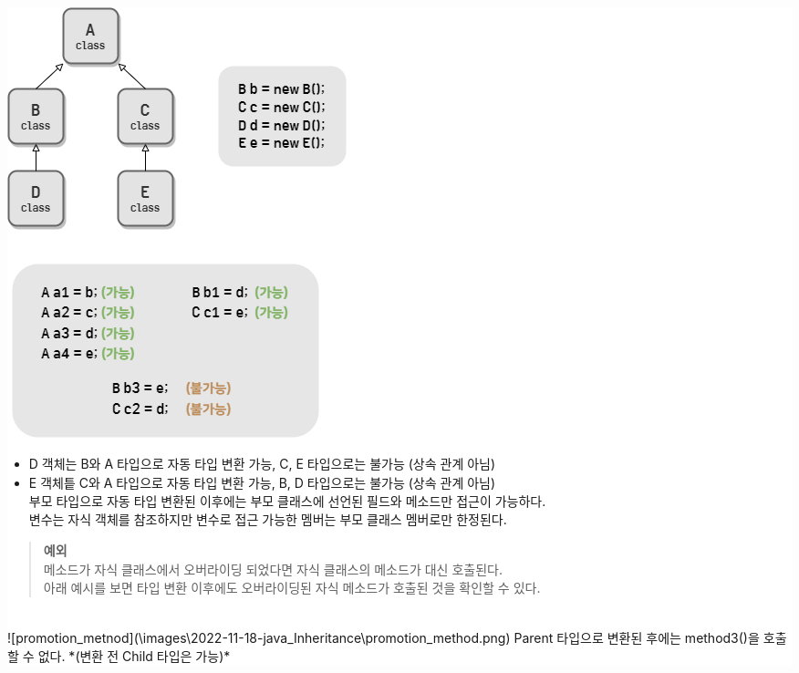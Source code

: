 ![promotion_example](\images\2022-11-18-java_Inheritance\promotion_example.png)  
- D 객체는 B와 A 타입으로 자동 타입 변환 가능, C, E 타입으로는 불가능 (상속 관계 아님)  
- E 객체틑 C와 A 타입으로 자동 타입 변환 가능, B, D 타입으로는 불가능 (상속 관계 아님)  
부모 타입으로 자동 타입 변환된 이후에는 부모 클래스에 선언된 필드와 메소드만 접근이 가능하다.  
변수는 자식 객체를 참조하지만 변수로 접근 가능한 멤버는 부모 클래스 멤버로만 한정된다.  

> **<i class="fa fa-info-circle" aria-hidden="true"></i>  예외**   
메소드가 자식 클래스에서 오버라이딩 되었다면 자식 클래스의 메소드가 대신 호출된다.  
아래 예시를 보면 타입 변환 이후에도 오버라이딩된 자식 메소드가 호출된 것을 확인할 수 있다.
<br>   
![promotion_metnod](\images\2022-11-18-java_Inheritance\promotion_method.png)  
Parent 타입으로 변환된 후에는 method3()을 호출할 수 없다. *(변환 전 Child 타입은 가능)*
